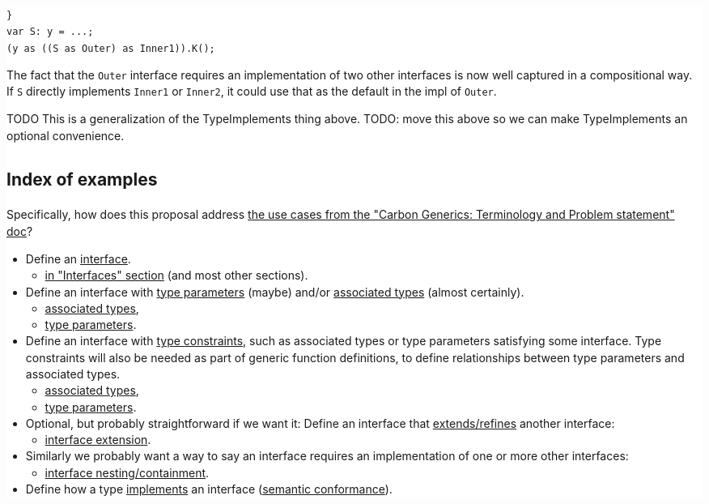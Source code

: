 ```
}
var S: y = ...;
(y as ((S as Outer) as Inner1)).K();
```

The fact that the `Outer` interface requires an implementation of two other
interfaces is now well captured in a compositional way. If `S` directly
implements `Inner1` or `Inner2`, it could use that as the default in the impl of
`Outer`.

TODO This is a generalization of the TypeImplements thing above. TODO: move this
above so we can make TypeImplements an optional convenience.

## Index of examples

Specifically, how does this proposal address
[the use cases from the "Carbon Generics: Terminology and Problem statement" doc](https://github.com/josh11b/carbon-lang/blob/generics-docs/docs/designs/generics-terminology.md#problem-statement)?

- Define an
  [interface](https://github.com/josh11b/carbon-lang/blob/generics-docs/docs/designs/generics-terminology.md#interface).
  - [in "Interfaces" section](#interfaces) (and most other sections).
- Define an interface with
  [type parameters](https://github.com/josh11b/carbon-lang/blob/generics-docs/docs/designs/generics-terminology.md#interface-type-parameters-vs-associated-types)
  (maybe) and/or
  [associated types](https://github.com/josh11b/carbon-lang/blob/generics-docs/docs/designs/generics-terminology.md#interface-type-parameters-vs-associated-types)
  (almost certainly).
  - [associated types](#associated-types),
  - [type parameters](#parameterized-interfaces-optional-feature).
- Define an interface with
  [type constraints](https://github.com/josh11b/carbon-lang/blob/generics-docs/docs/designs/generics-terminology.md#type-constraints),
  such as associated types or type parameters satisfying some interface. Type
  constraints will also be needed as part of generic function definitions, to
  define relationships between type parameters and associated types.
  - [associated types](#bookmark=id.y76bpmnyjm7k),
  - [type parameters](#bookmark=id.arne8eq43vmm).
- Optional, but probably straightforward if we want it: Define an interface that
  [extends/refines](https://github.com/josh11b/carbon-lang/blob/generics-docs/docs/designs/generics-terminology.md#extendingrefining-an-interface)
  another interface:
  - [interface extension](#interface-extension-optional-feature).
- Similarly we probably want a way to say an interface requires an
  implementation of one or more other interfaces:
  - [interface nesting/containment](#interface-nestingcontainment-optional-feature).
- Define how a type
  [implements](https://github.com/josh11b/carbon-lang/blob/generics-docs/docs/designs/generics-terminology.md#impls-implementations-of-interfaces)
  an interface
  ([semantic conformance](https://github.com/josh11b/carbon-lang/blob/generics-docs/docs/designs/generics-terminology.md#semantic-vs-structural-interfaces)).
